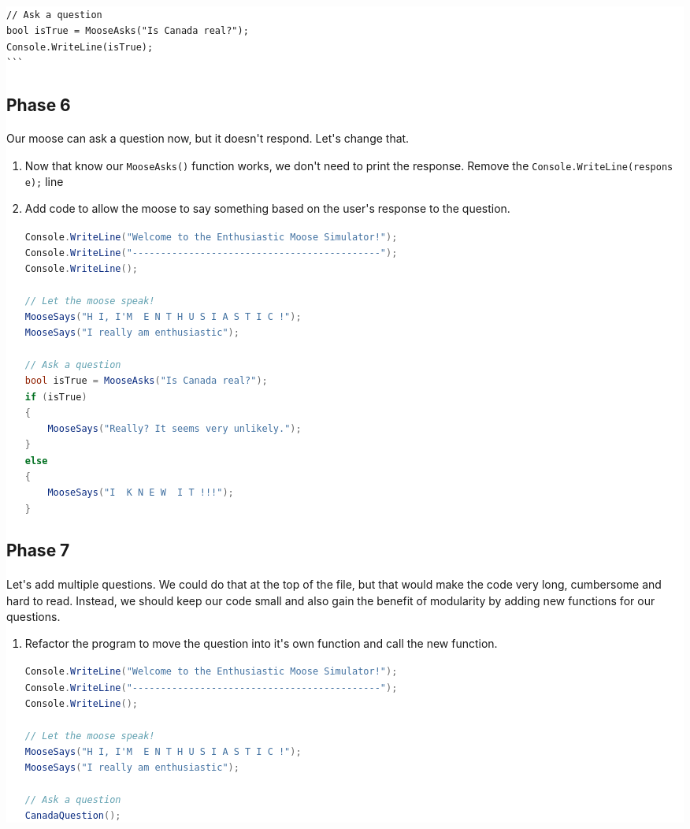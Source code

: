     // Ask a question
    bool isTrue = MooseAsks("Is Canada real?");
    Console.WriteLine(isTrue);
    ```

## Phase 6

Our moose can ask a question now, but it doesn't respond. Let's change that.

1. Now that know our `MooseAsks()` function works, we don't need to print the response. Remove the `Console.WriteLine(response);` line
1. Add code to allow the moose to say something based on the user's response to the question.

    ```cs
    Console.WriteLine("Welcome to the Enthusiastic Moose Simulator!");
    Console.WriteLine("--------------------------------------------");
    Console.WriteLine();

    // Let the moose speak!
    MooseSays("H I, I'M  E N T H U S I A S T I C !");
    MooseSays("I really am enthusiastic");

    // Ask a question
    bool isTrue = MooseAsks("Is Canada real?");
    if (isTrue)
    {
        MooseSays("Really? It seems very unlikely.");
    }
    else
    {
        MooseSays("I  K N E W  I T !!!");
    }
    ```

## Phase 7

Let's add multiple questions. We could do that at the top of the file, but that would make the code very long, cumbersome and hard to read. Instead, we should keep our code small and also gain the benefit of modularity by adding new functions for our questions.

1. Refactor the program to move the question into it's own function and call the new function.

    ```cs
    Console.WriteLine("Welcome to the Enthusiastic Moose Simulator!");
    Console.WriteLine("--------------------------------------------");
    Console.WriteLine();

    // Let the moose speak!
    MooseSays("H I, I'M  E N T H U S I A S T I C !");
    MooseSays("I really am enthusiastic");

    // Ask a question
    CanadaQuestion();

